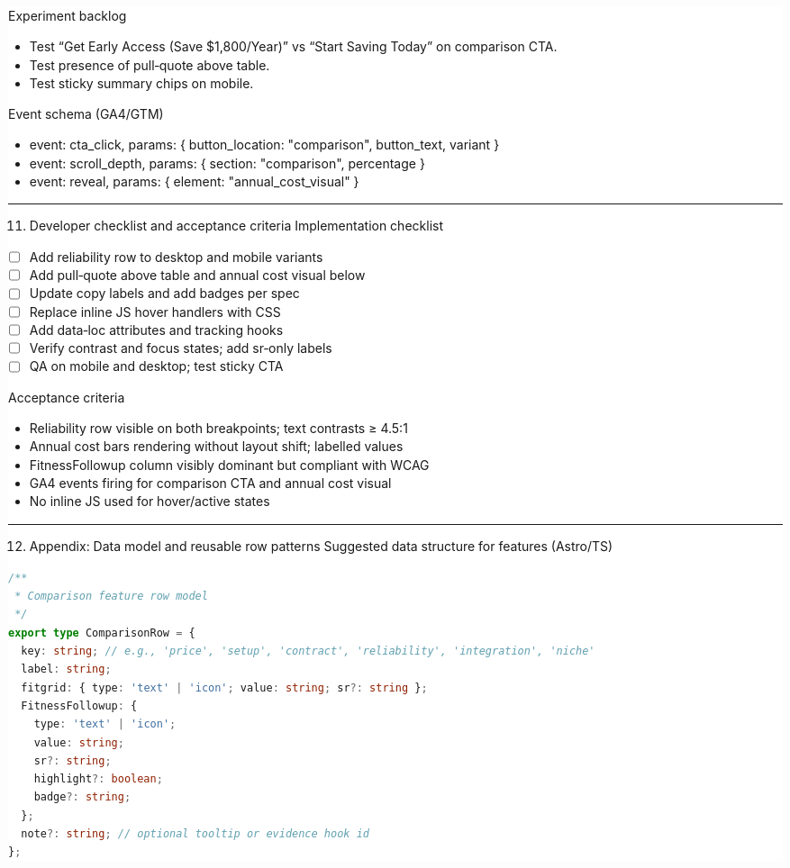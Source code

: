 Experiment backlog

- Test “Get Early Access (Save $1,800/Year)” vs “Start Saving Today” on comparison CTA.
- Test presence of pull‑quote above table.
- Test sticky summary chips on mobile.

Event schema (GA4/GTM)

- event: cta_click, params: { button_location: "comparison", button_text, variant }
- event: scroll_depth, params: { section: "comparison", percentage }
- event: reveal, params: { element: "annual_cost_visual" }

---

11. Developer checklist and acceptance criteria
    Implementation checklist

- [ ] Add reliability row to desktop and mobile variants
- [ ] Add pull‑quote above table and annual cost visual below
- [ ] Update copy labels and add badges per spec
- [ ] Replace inline JS hover handlers with CSS
- [ ] Add data‑loc attributes and tracking hooks
- [ ] Verify contrast and focus states; add sr‑only labels
- [ ] QA on mobile and desktop; test sticky CTA

Acceptance criteria

- Reliability row visible on both breakpoints; text contrasts ≥ 4.5:1
- Annual cost bars rendering without layout shift; labelled values
- FitnessFollowup column visibly dominant but compliant with WCAG
- GA4 events firing for comparison CTA and annual cost visual
- No inline JS used for hover/active states

---

12. Appendix: Data model and reusable row patterns
    Suggested data structure for features (Astro/TS)

```ts
/**
 * Comparison feature row model
 */
export type ComparisonRow = {
  key: string; // e.g., 'price', 'setup', 'contract', 'reliability', 'integration', 'niche'
  label: string;
  fitgrid: { type: 'text' | 'icon'; value: string; sr?: string };
  FitnessFollowup: {
    type: 'text' | 'icon';
    value: string;
    sr?: string;
    highlight?: boolean;
    badge?: string;
  };
  note?: string; // optional tooltip or evidence hook id
};
```
